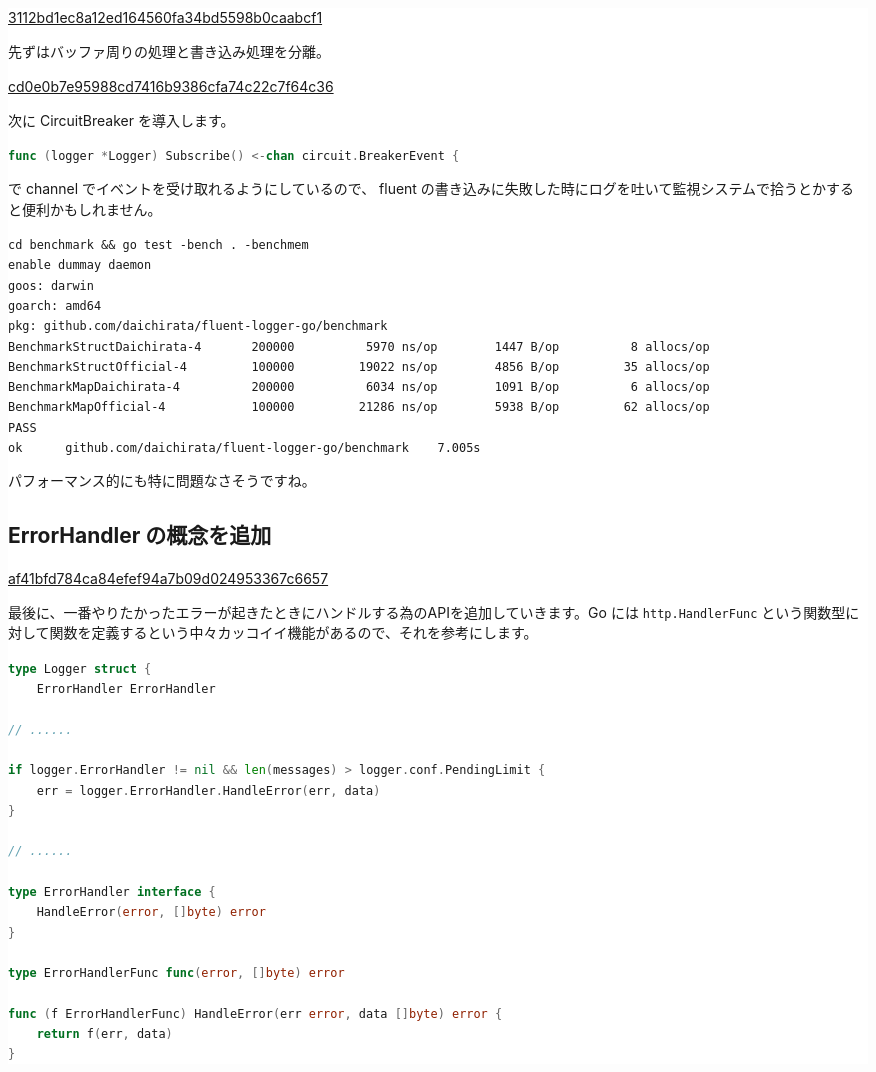 [3112bd1ec8a12ed164560fa34bd5598b0caabcf1](https://github.com/daichirata/fluent-logger-go/commit/3112bd1ec8a12ed164560fa34bd5598b0caabcf1)

先ずはバッファ周りの処理と書き込み処理を分離。

[cd0e0b7e95988cd7416b9386cfa74c22c7f64c36](https://github.com/daichirata/fluent-logger-go/commit/cd0e0b7e95988cd7416b9386cfa74c22c7f64c36)

次に CircuitBreaker を導入します。

``` go
func (logger *Logger) Subscribe() <-chan circuit.BreakerEvent {
```

で channel でイベントを受け取れるようにしているので、 fluent の書き込みに失敗した時にログを吐いて監視システムで拾うとかすると便利かもしれません。

```
cd benchmark && go test -bench . -benchmem
enable dummay daemon
goos: darwin
goarch: amd64
pkg: github.com/daichirata/fluent-logger-go/benchmark
BenchmarkStructDaichirata-4   	  200000	      5970 ns/op	    1447 B/op	       8 allocs/op
BenchmarkStructOfficial-4     	  100000	     19022 ns/op	    4856 B/op	      35 allocs/op
BenchmarkMapDaichirata-4      	  200000	      6034 ns/op	    1091 B/op	       6 allocs/op
BenchmarkMapOfficial-4        	  100000	     21286 ns/op	    5938 B/op	      62 allocs/op
PASS
ok  	github.com/daichirata/fluent-logger-go/benchmark	7.005s
```

パフォーマンス的にも特に問題なさそうですね。

## ErrorHandler の概念を追加

[af41bfd784ca84efef94a7b09d024953367c6657](https://github.com/daichirata/fluent-logger-go/commit/af41bfd784ca84efef94a7b09d024953367c6657)

最後に、一番やりたかったエラーが起きたときにハンドルする為のAPIを追加していきます。Go には `http.HandlerFunc` という関数型に対して関数を定義するという中々カッコイイ機能があるので、それを参考にします。

``` go
type Logger struct {
	ErrorHandler ErrorHandler

// ......

if logger.ErrorHandler != nil && len(messages) > logger.conf.PendingLimit {
	err = logger.ErrorHandler.HandleError(err, data)
}

// ......

type ErrorHandler interface {
	HandleError(error, []byte) error
}

type ErrorHandlerFunc func(error, []byte) error

func (f ErrorHandlerFunc) HandleError(err error, data []byte) error {
	return f(err, data)
}
```
